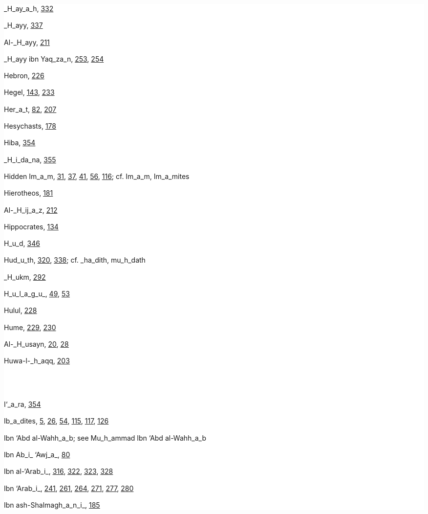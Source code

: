 _H_ay_a_h, [332](./Appendix1_6#p332)

_H_ayy, [337](./Appendix1_6#p337)

Al-_H_ayy, [211](./3_3#p211)

_H_ayy ibn Yaq_za_n, [253](./3_5#p253), [254](./3_5#p254)

Hebron, [226](./3_4#p226)

Hegel, [143](./3_1#p143), [233](./3_4#p233)

Her_a_t, [82](./2_1#p82), [207](./3_3#p207)

Hesychasts, [178](./3_2#p178)

Hiba, [354](./Appendix1_7#p354)

_H_i_da_na, [355](./Appendix1_7#p355)

Hidden Im_a_m, [31](./1_1#p31), [37](./1_2#p37), [41](./1_2#p41), [56](./1_3#p56), [116](./2_2#p116); cf. Im_a_m, Im_a_mites

Hierotheos, [181](./3_2#p181)

Al-_H_ij_a_z, [212](./3_3#p212)

Hippocrates, [134](./3_1#p134)

H_u_d, [346](./Appendix1_6#p346)

Hud_u_th, [320](./Appendix1_6#p320), [338](./Appendix1_6#p338); cf. _ha_dith, mu_h_dath

_H_ukm, [292](./Appendix1_1#p292)

H_u_l_a_g_u_, [49](./1_2#p49), [53](./1_3#p53)

Hulul, [228](./3_4#p228)

Hume, [229](./3_4#p229), [230](./3_4#p230)

Al-_H_usayn, [20](./1_1#p20), [28](./1_1#p28)

Huwa-l-_h_aqq, [203](./3_3#p203)

<br>
<br>

I‘_a_ra, [354](./Appendix1_7#p354)

Ib_a_dites, [5](./Introduction#p5), [26](./1_1#p26), [54](./1_3#p54), [115](./2_2#p115), [117](./2_2#p117), [126](./3_1#p126)

Ibn ‘Abd al-Wahh_a_b; see Mu_h_ammad Ibn ‘Abd al-Wahh_a_b

Ibn Ab_i_ ‘Awj_a_, [80](./2_1#p80)

Ibn al-‘Arab_i_, [316](./Appendix1_6#p316), [322](./Appendix1_6#p322), [323](./Appendix1_6#p323), [328](./Appendix1_6#p328)

Ibn ‘Arab_i_, [241](./3_4#p241), [261](./3_5#p261), [264](./3_5#p264), [271](./3_6#p271), [277](./3_6#p277), [280](./3_6#p280)

Ibn ash-Shalmagh_a_n_i_, [185](./3_2#p185)
